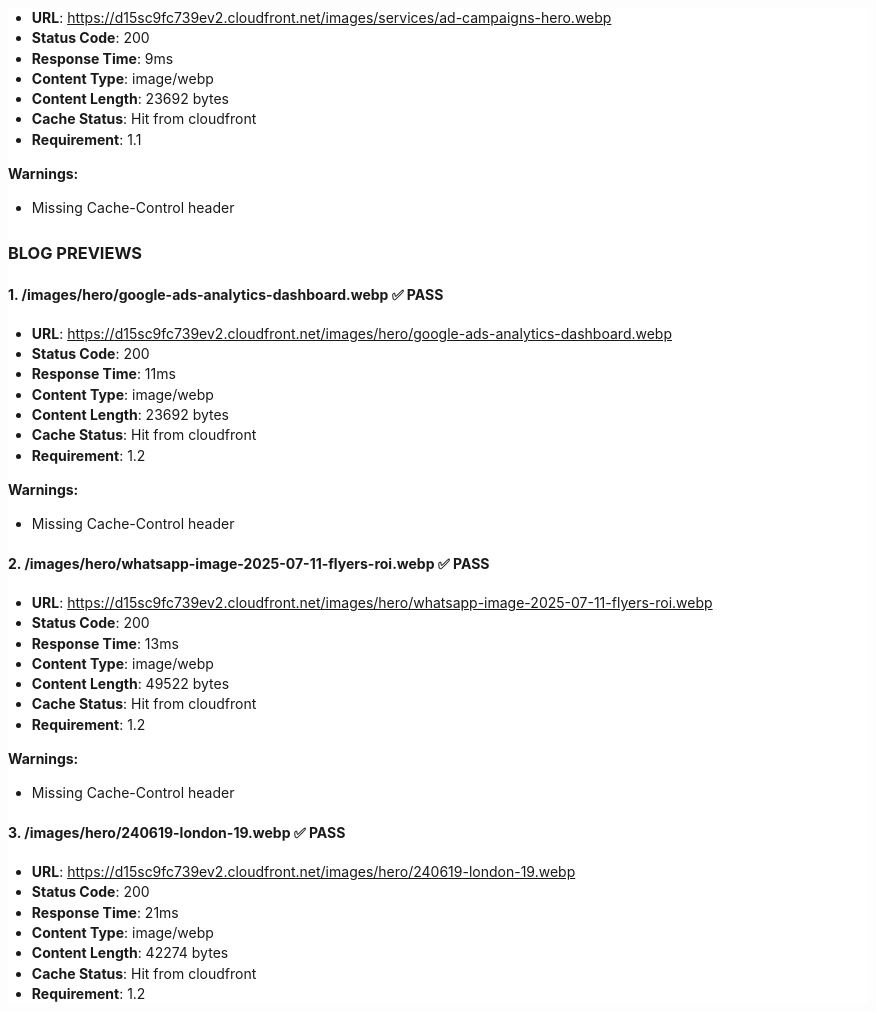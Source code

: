 - **URL**:
  https://d15sc9fc739ev2.cloudfront.net/images/services/ad-campaigns-hero.webp
- **Status Code**: 200
- **Response Time**: 9ms
- **Content Type**: image/webp
- **Content Length**: 23692 bytes
- **Cache Status**: Hit from cloudfront
- **Requirement**: 1.1

**Warnings:**

- Missing Cache-Control header

### BLOG PREVIEWS

#### 1. /images/hero/google-ads-analytics-dashboard.webp ✅ PASS

- **URL**:
  https://d15sc9fc739ev2.cloudfront.net/images/hero/google-ads-analytics-dashboard.webp
- **Status Code**: 200
- **Response Time**: 11ms
- **Content Type**: image/webp
- **Content Length**: 23692 bytes
- **Cache Status**: Hit from cloudfront
- **Requirement**: 1.2

**Warnings:**

- Missing Cache-Control header

#### 2. /images/hero/whatsapp-image-2025-07-11-flyers-roi.webp ✅ PASS

- **URL**:
  https://d15sc9fc739ev2.cloudfront.net/images/hero/whatsapp-image-2025-07-11-flyers-roi.webp
- **Status Code**: 200
- **Response Time**: 13ms
- **Content Type**: image/webp
- **Content Length**: 49522 bytes
- **Cache Status**: Hit from cloudfront
- **Requirement**: 1.2

**Warnings:**

- Missing Cache-Control header

#### 3. /images/hero/240619-london-19.webp ✅ PASS

- **URL**:
  https://d15sc9fc739ev2.cloudfront.net/images/hero/240619-london-19.webp
- **Status Code**: 200
- **Response Time**: 21ms
- **Content Type**: image/webp
- **Content Length**: 42274 bytes
- **Cache Status**: Hit from cloudfront
- **Requirement**: 1.2
